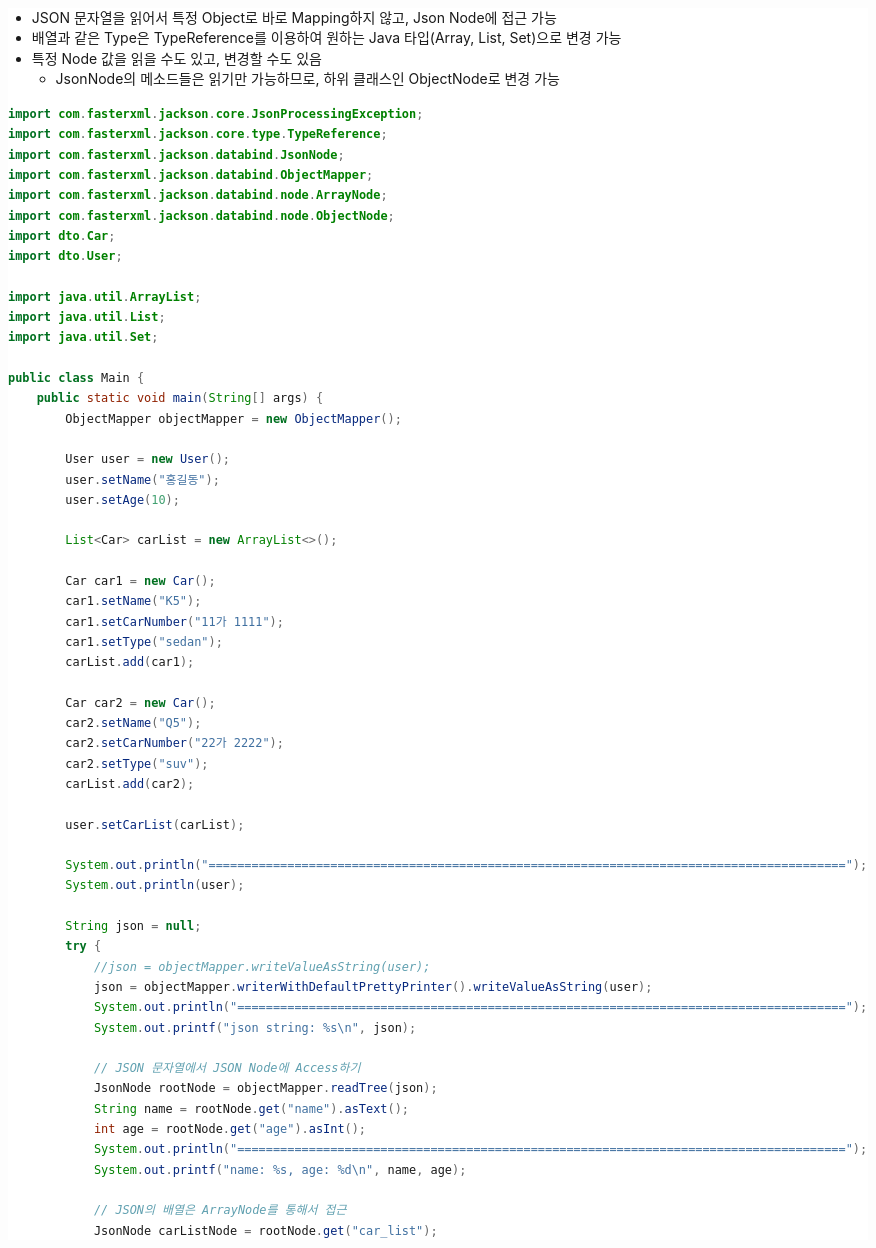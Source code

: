   - JSON 문자열을 읽어서 특정 Object로 바로 Mapping하지 않고, Json Node에 접근 가능
  - 배열과 같은 Type은 TypeReference를 이용하여 원하는 Java 타입(Array, List, Set)으로 변경 가능
  - 특정 Node 값을 읽을 수도 있고, 변경할 수도 있음
    - JsonNode의 메소드들은 읽기만 가능하므로, 하위 클래스인 ObjectNode로 변경 가능
```java
import com.fasterxml.jackson.core.JsonProcessingException;
import com.fasterxml.jackson.core.type.TypeReference;
import com.fasterxml.jackson.databind.JsonNode;
import com.fasterxml.jackson.databind.ObjectMapper;
import com.fasterxml.jackson.databind.node.ArrayNode;
import com.fasterxml.jackson.databind.node.ObjectNode;
import dto.Car;
import dto.User;

import java.util.ArrayList;
import java.util.List;
import java.util.Set;

public class Main {
    public static void main(String[] args) {
        ObjectMapper objectMapper = new ObjectMapper();

        User user = new User();
        user.setName("홍길동");
        user.setAge(10);

        List<Car> carList = new ArrayList<>();

        Car car1 = new Car();
        car1.setName("K5");
        car1.setCarNumber("11가 1111");
        car1.setType("sedan");
        carList.add(car1);

        Car car2 = new Car();
        car2.setName("Q5");
        car2.setCarNumber("22가 2222");
        car2.setType("suv");
        carList.add(car2);

        user.setCarList(carList);

        System.out.println("=========================================================================================");
        System.out.println(user);

        String json = null;
        try {
            //json = objectMapper.writeValueAsString(user);
            json = objectMapper.writerWithDefaultPrettyPrinter().writeValueAsString(user);
            System.out.println("=====================================================================================");
            System.out.printf("json string: %s\n", json);

            // JSON 문자열에서 JSON Node에 Access하기
            JsonNode rootNode = objectMapper.readTree(json);
            String name = rootNode.get("name").asText();
            int age = rootNode.get("age").asInt();
            System.out.println("=====================================================================================");
            System.out.printf("name: %s, age: %d\n", name, age);

            // JSON의 배열은 ArrayNode를 통해서 접근
            JsonNode carListNode = rootNode.get("car_list");
```